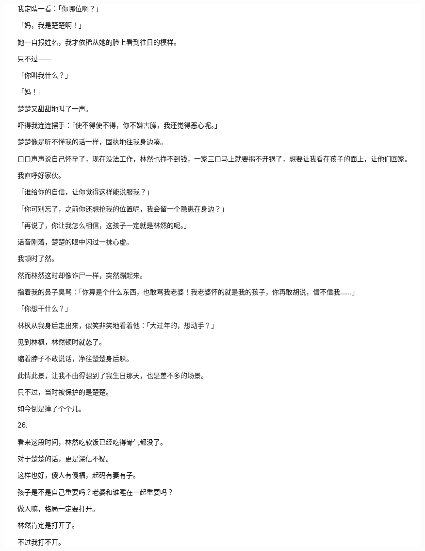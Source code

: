 &emsp;&emsp;我定睛一看：「你哪位啊？」  
  
&emsp;&emsp;「妈，我是楚楚啊！」  
  
&emsp;&emsp;她一自报姓名，我才依稀从她的脸上看到往日的模样。  
  
&emsp;&emsp;只不过——  
  
&emsp;&emsp;「你叫我什么？」  
  
&emsp;&emsp;「妈！」  
  
&emsp;&emsp;楚楚又甜甜地叫了一声。  
  
&emsp;&emsp;吓得我连连摆手：「使不得使不得，你不嫌害臊，我还觉得恶心呢。」  
  
&emsp;&emsp;楚楚像是听不懂我的话一样，固执地往我身边凑。  
  
&emsp;&emsp;口口声声说自己怀孕了，现在没法工作，林然也挣不到钱，一家三口马上就要揭不开锅了，想要让我看在孩子的面上，让他们回家。  
  
&emsp;&emsp;我直呼好家伙。  
  
&emsp;&emsp;「谁给你的自信，让你觉得这样能说服我？」  
  
&emsp;&emsp;「你可别忘了，之前你还想抢我的位置呢，我会留一个隐患在身边？」  
  
&emsp;&emsp;「再说了，你让我怎么相信，这孩子一定就是林然的呢。」  
  
&emsp;&emsp;话音刚落，楚楚的眼中闪过一抹心虚。  
  
&emsp;&emsp;我顿时了然。  
  
&emsp;&emsp;然而林然这时却像诈尸一样，突然蹦起来。  
  
&emsp;&emsp;指着我的鼻子臭骂：「你算是个什么东西，也敢骂我老婆！我老婆怀的就是我的孩子，你再敢胡说，信不信我……」  
  
&emsp;&emsp;「你想干什么？」  
  
&emsp;&emsp;林枫从我身后走出来，似笑非笑地看着他：「大过年的，想动手？」  
  
&emsp;&emsp;见到林枫，林然顿时就怂了。  
  
&emsp;&emsp;缩着脖子不敢说话，净往楚楚身后躲。  
  
&emsp;&emsp;此情此景，让我不由得想到了我生日那天，也是差不多的场景。  
  
&emsp;&emsp;只不过，当时被保护的是楚楚。  
  
&emsp;&emsp;如今倒是掉了个个儿。  
  
&emsp;&emsp;26.  
  
&emsp;&emsp;看来这段时间，林然吃软饭已经吃得骨气都没了。  
  
&emsp;&emsp;对于楚楚的话，更是深信不疑。  
  
&emsp;&emsp;这样也好，傻人有傻福，起码有妻有子。  
  
&emsp;&emsp;孩子是不是自己重要吗？老婆和谁睡在一起重要吗？  
  
&emsp;&emsp;做人嘛，格局一定要打开。  
  
&emsp;&emsp;林然肯定是打开了。  
  
&emsp;&emsp;不过我打不开。  
  